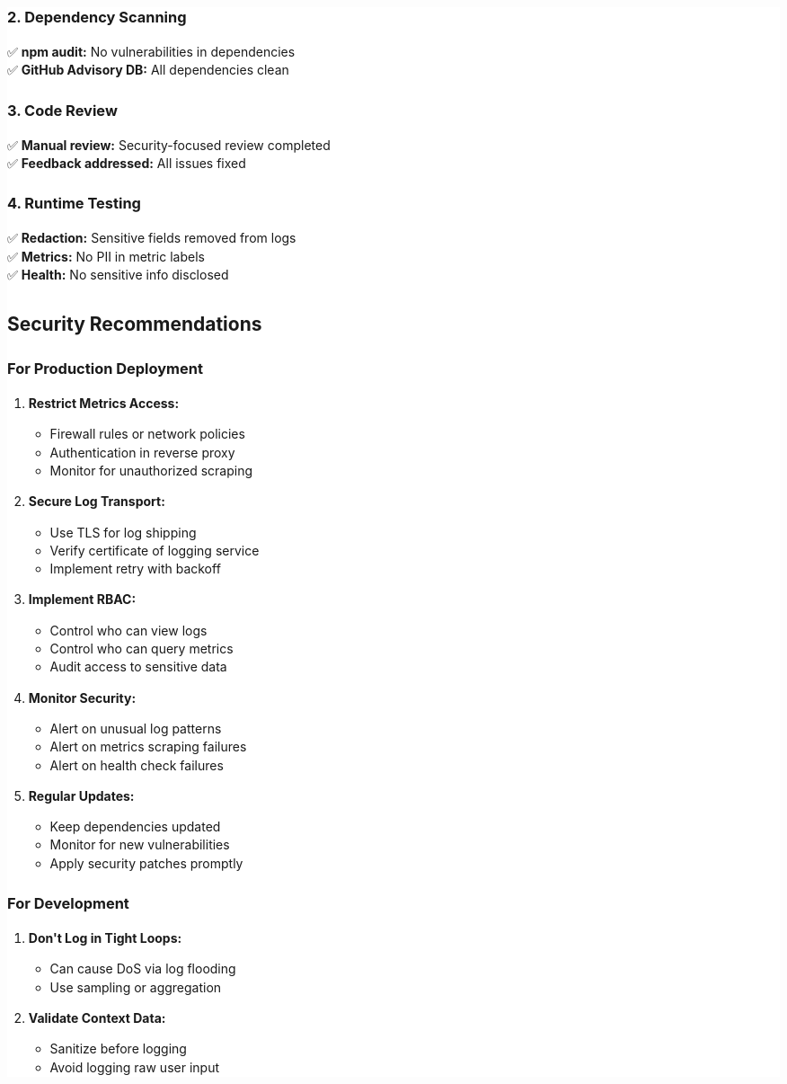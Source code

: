 ### 2. Dependency Scanning

✅ **npm audit:** No vulnerabilities in dependencies  
✅ **GitHub Advisory DB:** All dependencies clean

### 3. Code Review

✅ **Manual review:** Security-focused review completed  
✅ **Feedback addressed:** All issues fixed

### 4. Runtime Testing

✅ **Redaction:** Sensitive fields removed from logs  
✅ **Metrics:** No PII in metric labels  
✅ **Health:** No sensitive info disclosed

## Security Recommendations

### For Production Deployment

1. **Restrict Metrics Access:**
   - Firewall rules or network policies
   - Authentication in reverse proxy
   - Monitor for unauthorized scraping

2. **Secure Log Transport:**
   - Use TLS for log shipping
   - Verify certificate of logging service
   - Implement retry with backoff

3. **Implement RBAC:**
   - Control who can view logs
   - Control who can query metrics
   - Audit access to sensitive data

4. **Monitor Security:**
   - Alert on unusual log patterns
   - Alert on metrics scraping failures
   - Alert on health check failures

5. **Regular Updates:**
   - Keep dependencies updated
   - Monitor for new vulnerabilities
   - Apply security patches promptly

### For Development

1. **Don't Log in Tight Loops:**
   - Can cause DoS via log flooding
   - Use sampling or aggregation

2. **Validate Context Data:**
   - Sanitize before logging
   - Avoid logging raw user input
